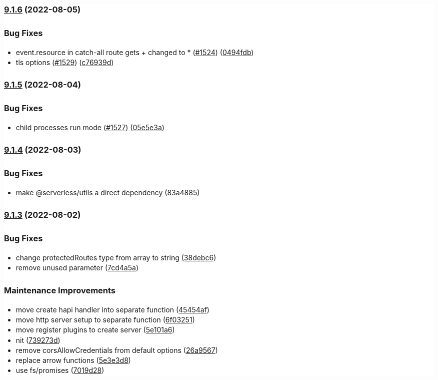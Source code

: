 ### [9.1.6](https://github.com/dherault/serverless-offline/compare/v9.1.5...v9.1.6) (2022-08-05)

### Bug Fixes

- event.resource in catch-all route gets + changed to \* ([#1524](https://github.com/dherault/serverless-offline/issues/1524)) ([0494fdb](https://github.com/dherault/serverless-offline/commit/0494fdb27427c96a05313d1f9fc3bdcbeba30e0a))
- tls options ([#1529](https://github.com/dherault/serverless-offline/issues/1529)) ([c76939d](https://github.com/dherault/serverless-offline/commit/c76939d58b8cec40a6ae876076faaac8eb817344))

### [9.1.5](https://github.com/dherault/serverless-offline/compare/v9.1.4...v9.1.5) (2022-08-04)

### Bug Fixes

- child processes run mode ([#1527](https://github.com/dherault/serverless-offline/issues/1527)) ([05e5e3a](https://github.com/dherault/serverless-offline/commit/05e5e3aa8dd97d0516a6cdc143dcaea465c4a892))

### [9.1.4](https://github.com/dherault/serverless-offline/compare/v9.1.3...v9.1.4) (2022-08-03)

### Bug Fixes

- make @serverless/utils a direct dependency ([83a4885](https://github.com/dherault/serverless-offline/commit/83a4885187a8358c29a04c976373c81b7137f488))

### [9.1.3](https://github.com/dherault/serverless-offline/compare/v9.1.2...v9.1.3) (2022-08-02)

### Bug Fixes

- change protectedRoutes type from array to string ([38debc6](https://github.com/dherault/serverless-offline/commit/38debc6cc8344f816f7c404cbcb503c8f0cd35cf))
- remove unused parameter ([7cd4a5a](https://github.com/dherault/serverless-offline/commit/7cd4a5acecf2887eaaf6fc398f40a0a20997059f))

### Maintenance Improvements

- move create hapi handler into separate function ([45454af](https://github.com/dherault/serverless-offline/commit/45454aff01b3bc6f51db25c77c454a0fe6f688a6))
- move http server setup to separate function ([6f03251](https://github.com/dherault/serverless-offline/commit/6f03251105d5c2a4d91ce1abf2b796e609752851))
- move register plugins to create server ([5e101a6](https://github.com/dherault/serverless-offline/commit/5e101a6c6f2003c754bda81ac700a62231da3806))
- nit ([739273d](https://github.com/dherault/serverless-offline/commit/739273de7be49f94915762ecf3ba58aae3b2488c))
- remove corsAllowCredentials from default options ([26a9567](https://github.com/dherault/serverless-offline/commit/26a95679074fcecd9c123decbe949264b47088c3))
- replace arrow functions ([5e3e3d8](https://github.com/dherault/serverless-offline/commit/5e3e3d83154f1ebf35a0e93e5570dfda135ac964))
- use fs/promises ([7019d28](https://github.com/dherault/serverless-offline/commit/7019d285034883ca2df8eb7c3327bc15fa0f1119))
